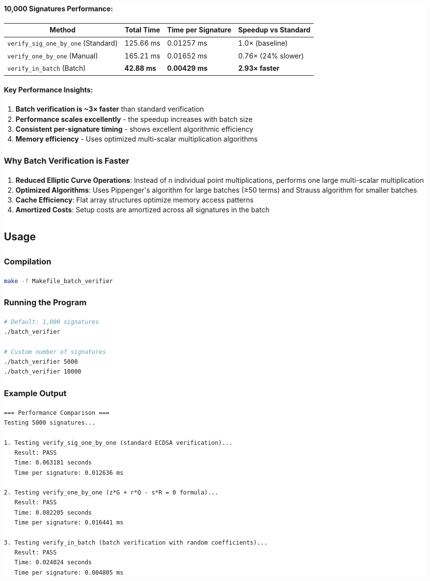 #### 10,000 Signatures Performance:
| Method | Total Time | Time per Signature | Speedup vs Standard |
|--------|------------|-------------------|-------------------|
| `verify_sig_one_by_one` (Standard) | 125.66 ms | 0.01257 ms | 1.0× (baseline) |
| `verify_one_by_one` (Manual) | 165.21 ms | 0.01652 ms | 0.76× (24% slower) |
| `verify_in_batch` (Batch) | **42.88 ms** | **0.00429 ms** | **2.93× faster** |

#### Key Performance Insights:

1. **Batch verification is ~3× faster** than standard verification
2. **Performance scales excellently** - the speedup increases with batch size
3. **Consistent per-signature timing** - shows excellent algorithmic efficiency
4. **Memory efficiency** - Uses optimized multi-scalar multiplication algorithms

### Why Batch Verification is Faster

1. **Reduced Elliptic Curve Operations**: Instead of n individual point multiplications, performs one large multi-scalar multiplication
2. **Optimized Algorithms**: Uses Pippenger's algorithm for large batches (≥50 terms) and Strauss algorithm for smaller batches
3. **Cache Efficiency**: Flat array structures optimize memory access patterns
4. **Amortized Costs**: Setup costs are amortized across all signatures in the batch

## Usage

### Compilation
```bash
make -f Makefile_batch_verifier
```

### Running the Program
```bash
# Default: 1,000 signatures
./batch_verifier

# Custom number of signatures
./batch_verifier 5000
./batch_verifier 10000
```

### Example Output
```
=== Performance Comparison ===
Testing 5000 signatures...

1. Testing verify_sig_one_by_one (standard ECDSA verification)...
   Result: PASS
   Time: 0.063181 seconds
   Time per signature: 0.012636 ms

2. Testing verify_one_by_one (z*G + r*Q - s*R = 0 formula)...
   Result: PASS
   Time: 0.082205 seconds
   Time per signature: 0.016441 ms

3. Testing verify_in_batch (batch verification with random coefficients)...
   Result: PASS
   Time: 0.024024 seconds
   Time per signature: 0.004805 ms
```
